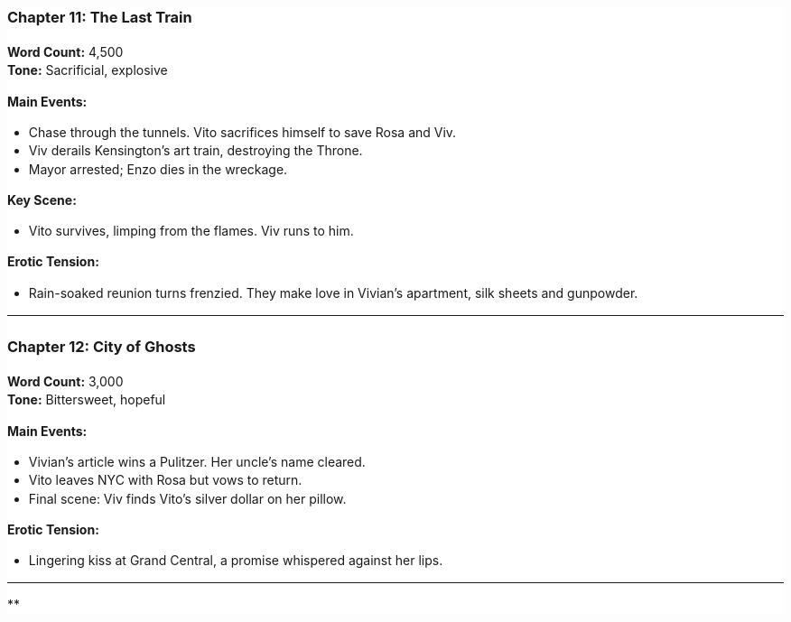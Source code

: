 ### **Chapter 11: The Last Train**  
**Word Count:** 4,500  
**Tone:** Sacrificial, explosive  

**Main Events:**  
- Chase through the tunnels. Vito sacrifices himself to save Rosa and Viv.  
- Viv derails Kensington’s art train, destroying the Throne.  
- Mayor arrested; Enzo dies in the wreckage.  

**Key Scene:**  
- Vito survives, limping from the flames. Viv runs to him.  

**Erotic Tension:**  
- Rain-soaked reunion turns frenzied. They make love in Vivian’s apartment, silk sheets and gunpowder.  

---

### **Chapter 12: City of Ghosts**  
**Word Count:** 3,000  
**Tone:** Bittersweet, hopeful  

**Main Events:**  
- Vivian’s article wins a Pulitzer. Her uncle’s name cleared.  
- Vito leaves NYC with Rosa but vows to return.  
- Final scene: Viv finds Vito’s silver dollar on her pillow.  

**Erotic Tension:**  
- Lingering kiss at Grand Central, a promise whispered against her lips.  

---

**